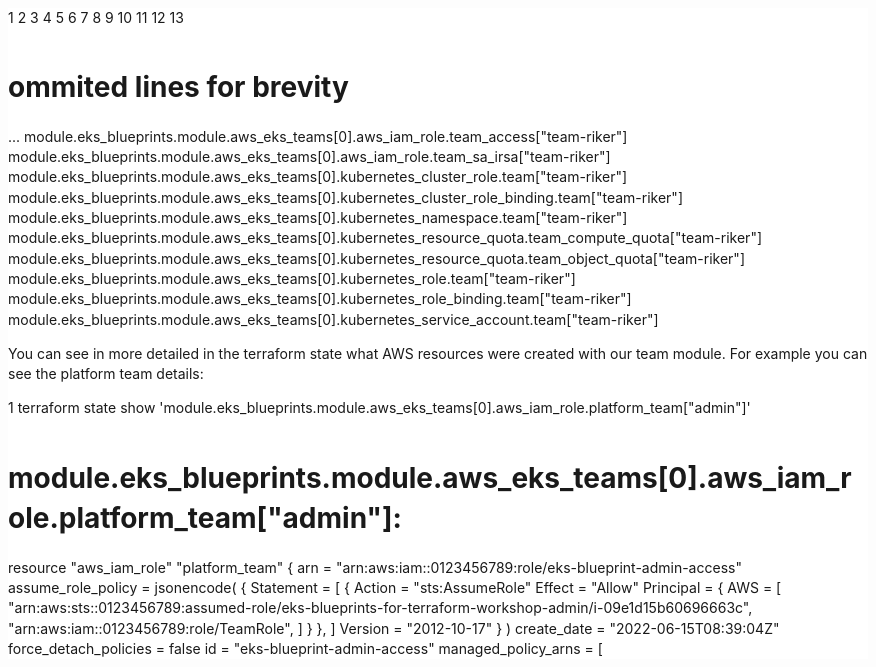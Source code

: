 1
2
3
4
5
6
7
8
9
10
11
12
13
# ommited lines for brevity

...
module.eks_blueprints.module.aws_eks_teams[0].aws_iam_role.team_access["team-riker"]
module.eks_blueprints.module.aws_eks_teams[0].aws_iam_role.team_sa_irsa["team-riker"]
module.eks_blueprints.module.aws_eks_teams[0].kubernetes_cluster_role.team["team-riker"]
module.eks_blueprints.module.aws_eks_teams[0].kubernetes_cluster_role_binding.team["team-riker"]
module.eks_blueprints.module.aws_eks_teams[0].kubernetes_namespace.team["team-riker"]
module.eks_blueprints.module.aws_eks_teams[0].kubernetes_resource_quota.team_compute_quota["team-riker"]
module.eks_blueprints.module.aws_eks_teams[0].kubernetes_resource_quota.team_object_quota["team-riker"]
module.eks_blueprints.module.aws_eks_teams[0].kubernetes_role.team["team-riker"]
module.eks_blueprints.module.aws_eks_teams[0].kubernetes_role_binding.team["team-riker"]
module.eks_blueprints.module.aws_eks_teams[0].kubernetes_service_account.team["team-riker"]

You can see in more detailed in the terraform state what AWS resources were created with our team module. For example you can see the platform team details:

1
terraform state show 'module.eks_blueprints.module.aws_eks_teams[0].aws_iam_role.platform_team["admin"]'

# module.eks_blueprints.module.aws_eks_teams[0].aws_iam_role.platform_team["admin"]:
resource "aws_iam_role" "platform_team" {
    arn                   = "arn:aws:iam::0123456789:role/eks-blueprint-admin-access"
    assume_role_policy    = jsonencode(
        {
            Statement = [
                {
                    Action    = "sts:AssumeRole"
                    Effect    = "Allow"
                    Principal = {
                        AWS = [
                            "arn:aws:sts::0123456789:assumed-role/eks-blueprints-for-terraform-workshop-admin/i-09e1d15b60696663c",
                            "arn:aws:iam::0123456789:role/TeamRole",
                        ]
                    }
                },
            ]
            Version   = "2012-10-17"
        }
    )
    create_date           = "2022-06-15T08:39:04Z"
    force_detach_policies = false
    id                    = "eks-blueprint-admin-access"
    managed_policy_arns   = [